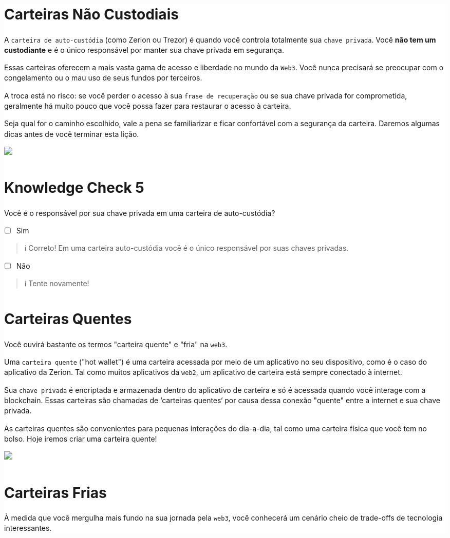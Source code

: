 # Carteiras Não Custodiais

A `carteira de auto-custódia` (como Zerion ou Trezor) é quando você controla totalmente sua `chave privada`. Você **não tem um custodiante** e é o único responsável por manter sua chave privada em segurança.

Essas carteiras oferecem a mais vasta gama de acesso e liberdade no mundo da `Web3`. Você nunca precisará se preocupar com o congelamento ou o mau uso de seus fundos por terceiros.

A troca está no risco: se você perder o acesso à sua `frase de recuperação` ou se sua chave privada for comprometida, geralmente há muito pouco que você possa fazer para restaurar o acesso à carteira.

Seja qual for o caminho escolhido, vale a pena se familiarizar e ficar confortável com a segurança da carteira. Daremos algumas dicas antes de você terminar esta lição.

![](https://app.banklessacademy.com/images/wallet-basics/non-custodial-wallet-833c3d6b.svg)

# Knowledge Check 5

Você é o responsável por sua chave privada em uma carteira de auto-custódia?

- [ ] Sim

> ℹ️ Correto! Em uma carteira auto-custódia você é o único responsável por suas chaves privadas.

- [ ] Não

> ℹ️ Tente novamente!

# Carteiras Quentes

Você ouvirá bastante os termos "carteira quente" e "fria" na `web3`.

Uma `carteira quente` ("hot wallet") é uma carteira acessada por meio de um aplicativo no seu dispositivo, como é o caso do aplicativo da Zerion. Tal como muitos aplicativos da `web2`, um aplicativo de carteira está sempre conectado à internet.

Sua `chave privada` é encriptada e armazenada dentro do aplicativo de carteira e só é acessada quando você interage com a blockchain. Essas carteiras são chamadas de ‘carteiras quentes‘ por causa dessa conexão "quente" entre a internet e sua chave privada.

As carteiras quentes são convenientes para pequenas interações do dia-a-dia, tal como uma carteira física que você tem no bolso. Hoje iremos criar uma carteira quente!

![](https://app.banklessacademy.com/images/wallet-basics/hot-wallets-9356886d.svg)

# Carteiras Frias

À medida que você mergulha mais fundo na sua jornada pela `web3`, você conhecerá um cenário cheio de trade-offs de tecnologia interessantes.
